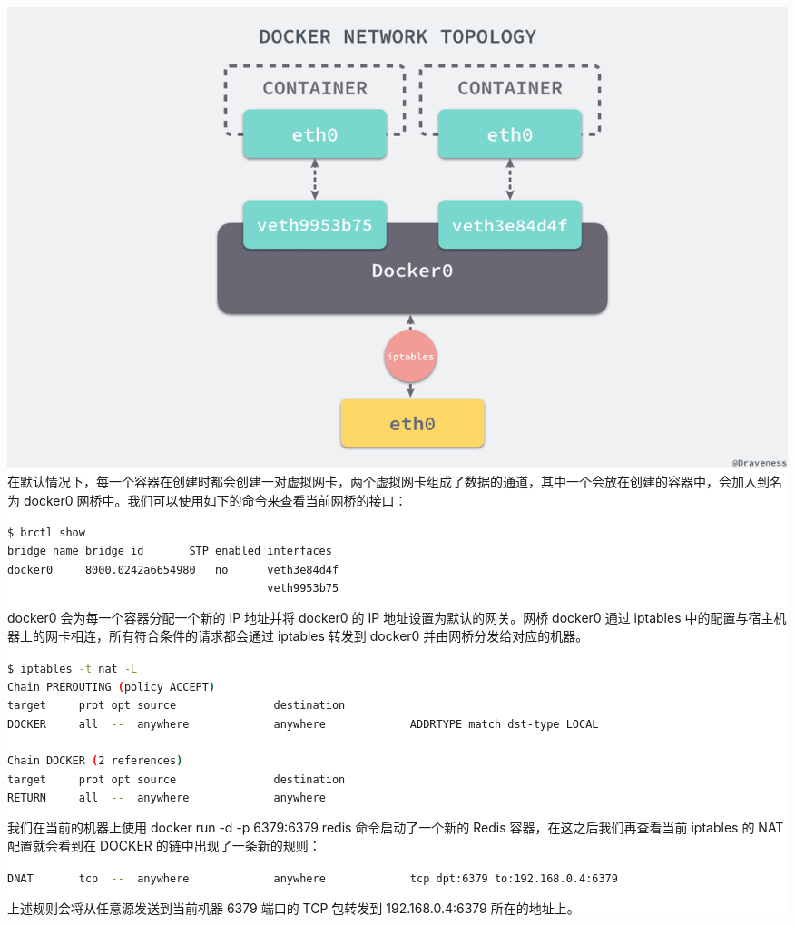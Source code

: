 ![](../../minilet/2017-11-30-docker-network-topology.png)
在默认情况下，每一个容器在创建时都会创建一对虚拟网卡，两个虚拟网卡组成了数据的通道，其中一个会放在创建的容器中，会加入到名为 docker0 网桥中。我们可以使用如下的命令来查看当前网桥的接口：

``` bash
$ brctl show
bridge name	bridge id		STP enabled	interfaces
docker0		8000.0242a6654980	no		veth3e84d4f
							            veth9953b75 
```

docker0 会为每一个容器分配一个新的 IP 地址并将 docker0 的 IP 地址设置为默认的网关。网桥 docker0 通过 iptables 中的配置与宿主机器上的网卡相连，所有符合条件的请求都会通过 iptables 转发到 docker0 并由网桥分发给对应的机器。

``` bash
$ iptables -t nat -L
Chain PREROUTING (policy ACCEPT)
target     prot opt source               destination
DOCKER     all  --  anywhere             anywhere             ADDRTYPE match dst-type LOCAL

Chain DOCKER (2 references)
target     prot opt source               destination
RETURN     all  --  anywhere             anywhere
```
我们在当前的机器上使用 docker run -d -p 6379:6379 redis 命令启动了一个新的 Redis 容器，在这之后我们再查看当前 iptables 的 NAT 配置就会看到在 DOCKER 的链中出现了一条新的规则：


``` bash
DNAT       tcp  --  anywhere             anywhere             tcp dpt:6379 to:192.168.0.4:6379
```
上述规则会将从任意源发送到当前机器 6379 端口的 TCP 包转发到 192.168.0.4:6379 所在的地址上。
